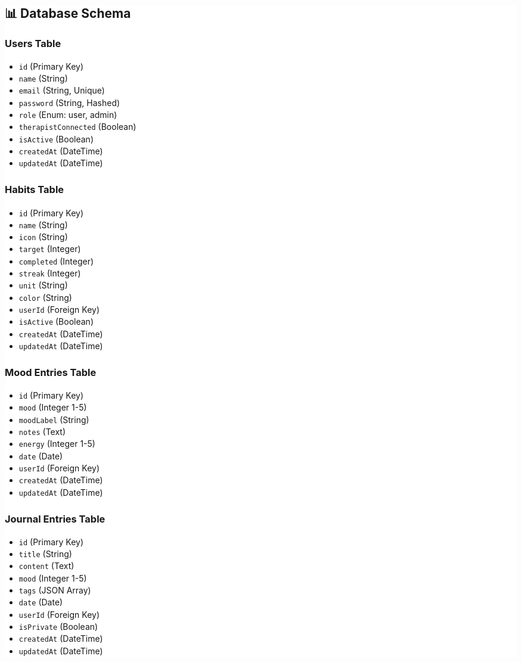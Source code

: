 ## 📊 Database Schema

### Users Table
- `id` (Primary Key)
- `name` (String)
- `email` (String, Unique)
- `password` (String, Hashed)
- `role` (Enum: user, admin)
- `therapistConnected` (Boolean)
- `isActive` (Boolean)
- `createdAt` (DateTime)
- `updatedAt` (DateTime)

### Habits Table
- `id` (Primary Key)
- `name` (String)
- `icon` (String)
- `target` (Integer)
- `completed` (Integer)
- `streak` (Integer)
- `unit` (String)
- `color` (String)
- `userId` (Foreign Key)
- `isActive` (Boolean)
- `createdAt` (DateTime)
- `updatedAt` (DateTime)

### Mood Entries Table
- `id` (Primary Key)
- `mood` (Integer 1-5)
- `moodLabel` (String)
- `notes` (Text)
- `energy` (Integer 1-5)
- `date` (Date)
- `userId` (Foreign Key)
- `createdAt` (DateTime)
- `updatedAt` (DateTime)

### Journal Entries Table
- `id` (Primary Key)
- `title` (String)
- `content` (Text)
- `mood` (Integer 1-5)
- `tags` (JSON Array)
- `date` (Date)
- `userId` (Foreign Key)
- `isPrivate` (Boolean)
- `createdAt` (DateTime)
- `updatedAt` (DateTime)
